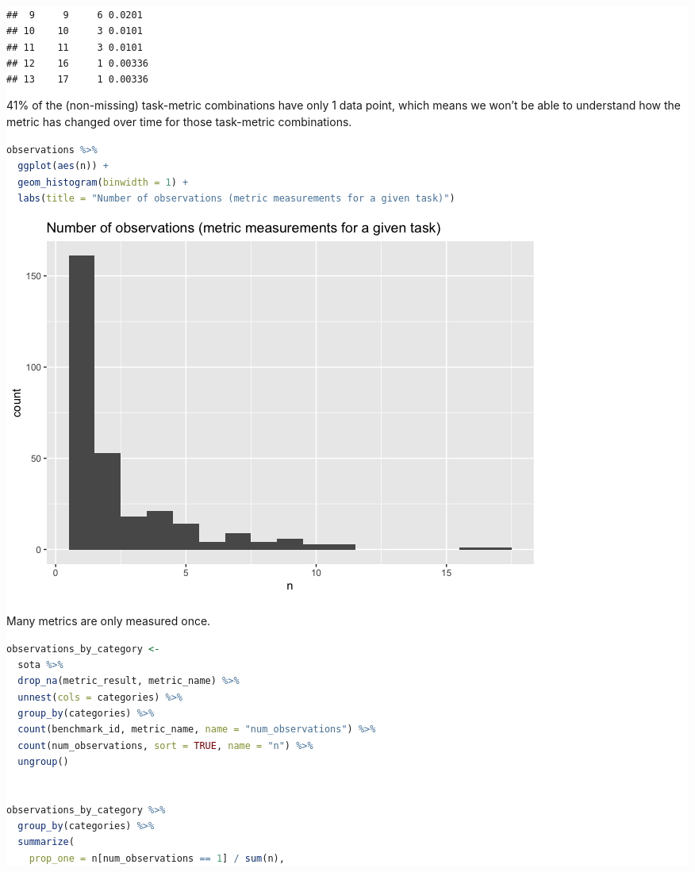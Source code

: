     ##  9     9     6 0.0201 
    ## 10    10     3 0.0101 
    ## 11    11     3 0.0101 
    ## 12    16     1 0.00336
    ## 13    17     1 0.00336

41% of the (non-missing) task-metric combinations have only 1 data
point, which means we won’t be able to understand how the metric has
changed over time for those task-metric combinations.

``` r
observations %>% 
  ggplot(aes(n)) +
  geom_histogram(binwidth = 1) +
  labs(title = "Number of observations (metric measurements for a given task)")
```

![](sota_files/figure-gfm/unnamed-chunk-12-1.png)

Many metrics are only measured once.

``` r
observations_by_category <-
  sota %>% 
  drop_na(metric_result, metric_name) %>% 
  unnest(cols = categories) %>% 
  group_by(categories) %>% 
  count(benchmark_id, metric_name, name = "num_observations") %>% 
  count(num_observations, sort = TRUE, name = "n") %>% 
  ungroup()


observations_by_category %>% 
  group_by(categories) %>% 
  summarize(
    prop_one = n[num_observations == 1] / sum(n),
```